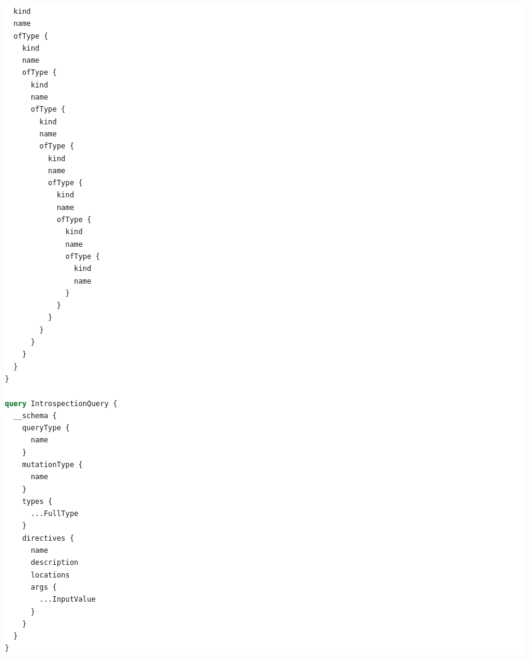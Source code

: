 ```graphql
  kind
  name
  ofType {
    kind
    name
    ofType {
      kind
      name
      ofType {
        kind
        name
        ofType {
          kind
          name
          ofType {
            kind
            name
            ofType {
              kind
              name
              ofType {
                kind
                name
              }
            }
          }
        }
      }
    }
  }
}

query IntrospectionQuery {
  __schema {
    queryType {
      name
    }
    mutationType {
      name
    }
    types {
      ...FullType
    }
    directives {
      name
      description
      locations
      args {
        ...InputValue
      }
    }
  }
}
```
